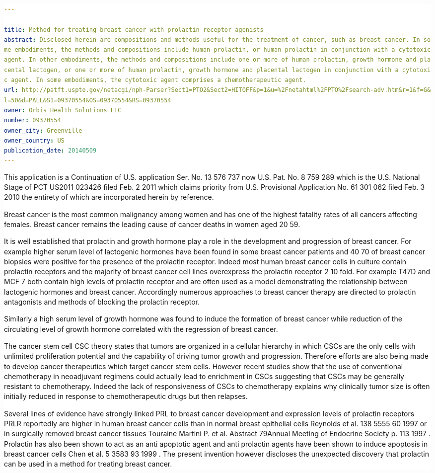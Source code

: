 ```yaml
---

title: Method for treating breast cancer with prolactin receptor agonists
abstract: Disclosed herein are compositions and methods useful for the treatment of cancer, such as breast cancer. In some embodiments, the methods and compositions include human prolactin, or human prolactin in conjunction with a cytotoxic agent. In other embodiments, the methods and compositions include one or more of human prolactin, growth hormone and placental lactogen, or one or more of human prolactin, growth hormone and placental lactogen in conjunction with a cytotoxic agent. In some embodiments, the cytotoxic agent comprises a chemotherapeutic agent.
url: http://patft.uspto.gov/netacgi/nph-Parser?Sect1=PTO2&Sect2=HITOFF&p=1&u=%2Fnetahtml%2FPTO%2Fsearch-adv.htm&r=1&f=G&l=50&d=PALL&S1=09370554&OS=09370554&RS=09370554
owner: Orbis Health Solutions LLC
number: 09370554
owner_city: Greenville
owner_country: US
publication_date: 20140509
---
```

This application is a Continuation of U.S. application Ser. No. 13 576 737 now U.S. Pat. No. 8 759 289 which is the U.S. National Stage of PCT US2011 023426 filed Feb. 2 2011 which claims priority from U.S. Provisional Application No. 61 301 062 filed Feb. 3 2010 the entirety of which are incorporated herein by reference.

Breast cancer is the most common malignancy among women and has one of the highest fatality rates of all cancers affecting females. Breast cancer remains the leading cause of cancer deaths in women aged 20 59.

It is well established that prolactin and growth hormone play a role in the development and progression of breast cancer. For example higher serum level of lactogenic hormones have been found in some breast cancer patients and 40 70 of breast cancer biopsies were positive for the presence of the prolactin receptor. Indeed most human breast cancer cells in culture contain prolactin receptors and the majority of breast cancer cell lines overexpress the prolactin receptor 2 10 fold. For example T47D and MCF 7 both contain high levels of prolactin receptor and are often used as a model demonstrating the relationship between lactogenic hormones and breast cancer. Accordingly numerous approaches to breast cancer therapy are directed to prolactin antagonists and methods of blocking the prolactin receptor.

Similarly a high serum level of growth hormone was found to induce the formation of breast cancer while reduction of the circulating level of growth hormone correlated with the regression of breast cancer.

The cancer stem cell CSC theory states that tumors are organized in a cellular hierarchy in which CSCs are the only cells with unlimited proliferation potential and the capability of driving tumor growth and progression. Therefore efforts are also being made to develop cancer therapeutics which target cancer stem cells. However recent studies show that the use of conventional chemotherapy in neoadjuvant regimens could actually lead to enrichment in CSCs suggesting that CSCs may be generally resistant to chemotherapy. Indeed the lack of responsiveness of CSCs to chemotherapy explains why clinically tumor size is often initially reduced in response to chemotherapeutic drugs but then relapses.

Several lines of evidence have strongly linked PRL to breast cancer development and expression levels of prolactin receptors PRLR reportedly are higher in human breast cancer cells than in normal breast epithelial cells Reynolds et al. 138 5555 60 1997 or in surgically removed breast cancer tissues Touraine Martini P. et al. Abstract 79Annual Meeting of Endocrine Society p. 113 1997 . Prolactin has also been shown to act as an anti apoptotic agent and anti prolactin agents have been shown to induce apoptosis in breast cancer cells Chen et al. 5 3583 93 1999 . The present invention however discloses the unexpected discovery that prolactin can be used in a method for treating breast cancer.
